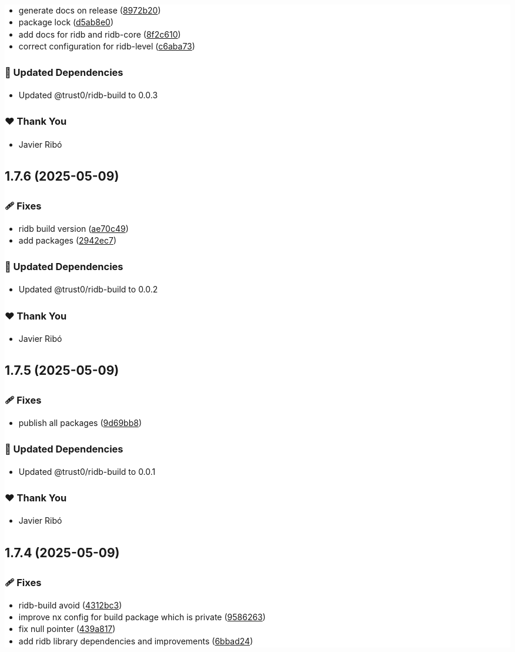 - generate docs on release ([8972b20](https://github.com/trust0-project/RIDB/commit/8972b20))
- package lock ([d5ab8e0](https://github.com/trust0-project/RIDB/commit/d5ab8e0))
- add docs for ridb and ridb-core ([8f2c610](https://github.com/trust0-project/RIDB/commit/8f2c610))
- correct configuration for ridb-level ([c6aba73](https://github.com/trust0-project/RIDB/commit/c6aba73))

### 🧱 Updated Dependencies

- Updated @trust0/ridb-build to 0.0.3

### ❤️ Thank You

- Javier Ribó

## 1.7.6 (2025-05-09)

### 🩹 Fixes

- ridb build version ([ae70c49](https://github.com/trust0-project/RIDB/commit/ae70c49))
- add packages ([2942ec7](https://github.com/trust0-project/RIDB/commit/2942ec7))

### 🧱 Updated Dependencies

- Updated @trust0/ridb-build to 0.0.2

### ❤️ Thank You

- Javier Ribó

## 1.7.5 (2025-05-09)

### 🩹 Fixes

- publish all packages ([9d69bb8](https://github.com/trust0-project/RIDB/commit/9d69bb8))

### 🧱 Updated Dependencies

- Updated @trust0/ridb-build to 0.0.1

### ❤️ Thank You

- Javier Ribó

## 1.7.4 (2025-05-09)

### 🩹 Fixes

- ridb-build avoid ([4312bc3](https://github.com/trust0-project/RIDB/commit/4312bc3))
- improve nx config for build package which is private ([9586263](https://github.com/trust0-project/RIDB/commit/9586263))
- fix null pointer ([439a817](https://github.com/trust0-project/RIDB/commit/439a817))
- add ridb library dependencies and improvements ([6bbad24](https://github.com/trust0-project/RIDB/commit/6bbad24))
